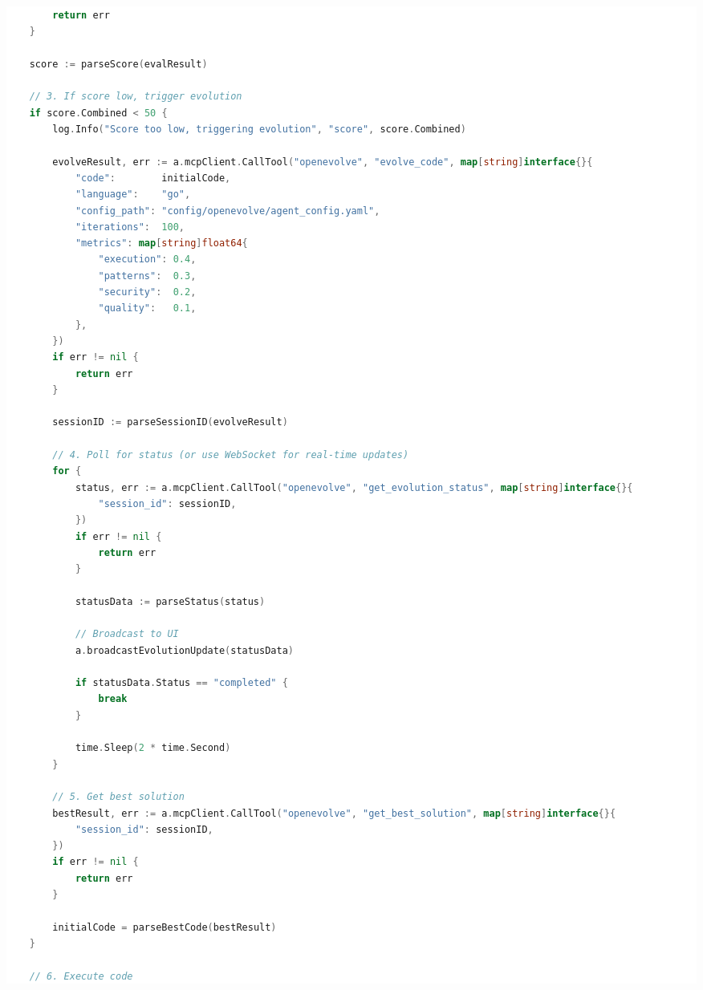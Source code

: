 ```go
        return err
    }
    
    score := parseScore(evalResult)
    
    // 3. If score low, trigger evolution
    if score.Combined < 50 {
        log.Info("Score too low, triggering evolution", "score", score.Combined)
        
        evolveResult, err := a.mcpClient.CallTool("openevolve", "evolve_code", map[string]interface{}{
            "code":        initialCode,
            "language":    "go",
            "config_path": "config/openevolve/agent_config.yaml",
            "iterations":  100,
            "metrics": map[string]float64{
                "execution": 0.4,
                "patterns":  0.3,
                "security":  0.2,
                "quality":   0.1,
            },
        })
        if err != nil {
            return err
        }
        
        sessionID := parseSessionID(evolveResult)
        
        // 4. Poll for status (or use WebSocket for real-time updates)
        for {
            status, err := a.mcpClient.CallTool("openevolve", "get_evolution_status", map[string]interface{}{
                "session_id": sessionID,
            })
            if err != nil {
                return err
            }
            
            statusData := parseStatus(status)
            
            // Broadcast to UI
            a.broadcastEvolutionUpdate(statusData)
            
            if statusData.Status == "completed" {
                break
            }
            
            time.Sleep(2 * time.Second)
        }
        
        // 5. Get best solution
        bestResult, err := a.mcpClient.CallTool("openevolve", "get_best_solution", map[string]interface{}{
            "session_id": sessionID,
        })
        if err != nil {
            return err
        }
        
        initialCode = parseBestCode(bestResult)
    }
    
    // 6. Execute code
```